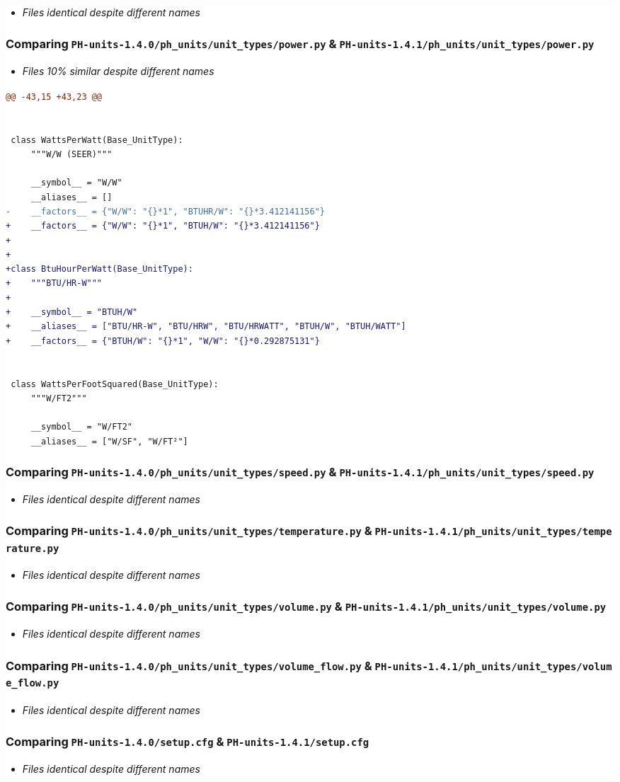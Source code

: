  * *Files identical despite different names*

### Comparing `PH-units-1.4.0/ph_units/unit_types/power.py` & `PH-units-1.4.1/ph_units/unit_types/power.py`

 * *Files 10% similar despite different names*

```diff
@@ -43,15 +43,23 @@
 
 
 class WattsPerWatt(Base_UnitType):
     """W/W (SEER)"""
 
     __symbol__ = "W/W"
     __aliases__ = []
-    __factors__ = {"W/W": "{}*1", "BTUHR/W": "{}*3.412141156"}
+    __factors__ = {"W/W": "{}*1", "BTUH/W": "{}*3.412141156"}
+
+
+class BtuHourPerWatt(Base_UnitType):
+    """BTU/HR-W"""
+
+    __symbol__ = "BTUH/W"
+    __aliases__ = ["BTU/HR-W", "BTU/HRW", "BTU/HRWATT", "BTUH/W", "BTUH/WATT"]
+    __factors__ = {"BTUH/W": "{}*1", "W/W": "{}*0.292875131"}
 
 
 class WattsPerFootSquared(Base_UnitType):
     """W/FT2"""
 
     __symbol__ = "W/FT2"
     __aliases__ = ["W/SF", "W/FT²"]
```

### Comparing `PH-units-1.4.0/ph_units/unit_types/speed.py` & `PH-units-1.4.1/ph_units/unit_types/speed.py`

 * *Files identical despite different names*

### Comparing `PH-units-1.4.0/ph_units/unit_types/temperature.py` & `PH-units-1.4.1/ph_units/unit_types/temperature.py`

 * *Files identical despite different names*

### Comparing `PH-units-1.4.0/ph_units/unit_types/volume.py` & `PH-units-1.4.1/ph_units/unit_types/volume.py`

 * *Files identical despite different names*

### Comparing `PH-units-1.4.0/ph_units/unit_types/volume_flow.py` & `PH-units-1.4.1/ph_units/unit_types/volume_flow.py`

 * *Files identical despite different names*

### Comparing `PH-units-1.4.0/setup.cfg` & `PH-units-1.4.1/setup.cfg`

 * *Files identical despite different names*

